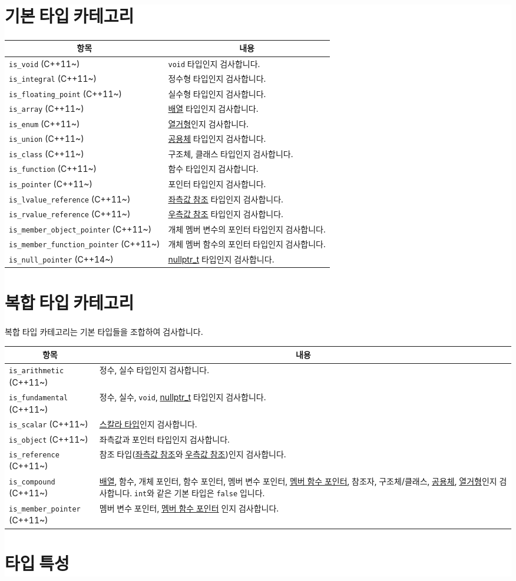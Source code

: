 # 기본 타입 카테고리

|항목|내용|
|--|--|
|`is_void` (C++11~)|`void` 타입인지 검사합니다.|
|`is_integral` (C++11~)|정수형 타입인지 검사합니다.|
|`is_floating_point` (C++11~)|실수형 타입인지 검사합니다.|
|`is_array` (C++11~)|[배열](https://tango1202.github.io/classic-cpp-guide/classic-cpp-guide-array/) 타입인지 검사합니다.|
|`is_enum` (C++11~)|[열거형](https://tango1202.github.io/classic-cpp-guide/classic-cpp-guide-enum/)인지 검사합니다.|
|`is_union` (C++11~)|[공용체](https://tango1202.github.io/classic-cpp-guide/classic-cpp-guide-struct-class-union/#%EA%B3%B5%EC%9A%A9%EC%B2%B4) 타입인지 검사합니다.|
|`is_class` (C++11~)|구조체, 클래스 타입인지 검사합니다.|
|`is_function` (C++11~)|함수 타입인지 검사합니다.|
|`is_pointer` (C++11~)|포인터 타입인지 검사합니다.|
|`is_lvalue_reference` (C++11~)|[좌측값 참조](https://tango1202.github.io/classic-cpp-guide/classic-cpp-guide-pointer-reference/#%EC%95%88%EC%A0%95%EC%A0%81%EC%9D%B8-%EC%B0%B8%EC%A1%B0%EC%9E%90) 타입인지 검사합니다.|
|`is_rvalue_reference` (C++11~)|[우측값 참조](https://tango1202.github.io/mordern-cpp/mordern-cpp-rvalue-value-category-move/#%EC%9A%B0%EC%B8%A1%EA%B0%92-%EC%B0%B8%EC%A1%B0) 타입인지 검사합니다.|
|`is_member_object_pointer` (C++11~)|개체 멤버 변수의 포인터 타입인지 검사합니다.|
|`is_member_function_pointer` (C++11~)|개체 멤버 함수의 포인터 타입인지 검사합니다.|
|`is_null_pointer` (C++14~)|[nullptr_t](https://tango1202.github.io/mordern-cpp/mordern-cpp-type/#nullptr_t) 타입인지 검사합니다.|

# 복합 타입 카테고리

복합 타입 카테고리는 기본 타입들을 조합하여 검사합니다.

|항목|내용|
|--|--|
|`is_arithmetic` (C++11~)|정수, 실수 타입인지 검사합니다.|
|`is_fundamental` (C++11~)|정수, 실수, `void`, [nullptr_t](https://tango1202.github.io/mordern-cpp/mordern-cpp-type/#nullptr_t) 타입인지 검사합니다.|
|`is_scalar` (C++11~)|[스칼라 타입](https://tango1202.github.io/mordern-cpp/mordern-cpp-type/#%EC%8A%A4%EC%B9%BC%EB%9D%BC-%ED%83%80%EC%9E%85)인지 검사합니다.|
|`is_object` (C++11~)|좌측값과 포인터 타입인지 검사합니다.|
|`is_reference` (C++11~)|참조 타입([좌측값 참조](https://tango1202.github.io/classic-cpp-guide/classic-cpp-guide-pointer-reference/#%EC%95%88%EC%A0%95%EC%A0%81%EC%9D%B8-%EC%B0%B8%EC%A1%B0%EC%9E%90)와 [우측값 참조](https://tango1202.github.io/mordern-cpp/mordern-cpp-rvalue-value-category-move/#%EC%9A%B0%EC%B8%A1%EA%B0%92-%EC%B0%B8%EC%A1%B0))인지 검사합니다.|
|`is_compound` (C++11~)|[배열](https://tango1202.github.io/classic-cpp-guide/classic-cpp-guide-array/), 함수, 개체 포인터, 함수 포인터, 멤버 변수 포인터, [멤버 함수 포인터](https://tango1202.github.io/classic-cpp-guide/classic-cpp-guide-function/#%ED%95%A8%EC%88%98-%ED%8F%AC%EC%9D%B8%ED%84%B0), 참조자, 구조체/클래스, [공용체](https://tango1202.github.io/classic-cpp-guide/classic-cpp-guide-struct-class-union/#%EA%B3%B5%EC%9A%A9%EC%B2%B4), [열거형](https://tango1202.github.io/classic-cpp-guide/classic-cpp-guide-enum/)인지 검사합니다. `int`와 같은 기본 타입은 `false` 입니다.|
|`is_member_pointer` (C++11~)|멤버 변수 포인터, [멤버 함수 포인터](https://tango1202.github.io/classic-cpp-guide/classic-cpp-guide-function/#%ED%95%A8%EC%88%98-%ED%8F%AC%EC%9D%B8%ED%84%B0) 인지 검사합니다.|

# 타입 특성
